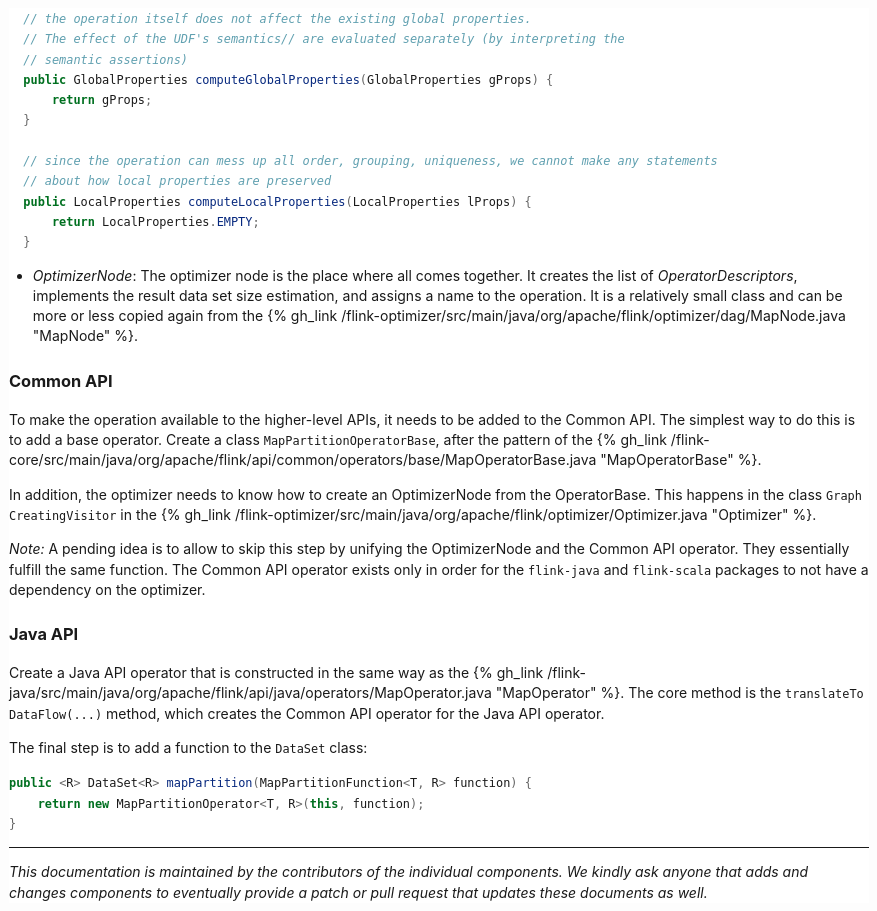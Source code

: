   ~~~ java
    // the operation itself does not affect the existing global properties.
    // The effect of the UDF's semantics// are evaluated separately (by interpreting the
    // semantic assertions)
    public GlobalProperties computeGlobalProperties(GlobalProperties gProps) {
        return gProps;
    }

    // since the operation can mess up all order, grouping, uniqueness, we cannot make any statements
    // about how local properties are preserved
    public LocalProperties computeLocalProperties(LocalProperties lProps) {
        return LocalProperties.EMPTY;
    }
  ~~~

- *OptimizerNode*: The optimizer node is the place where all comes together. It creates the list of *OperatorDescriptors*, implements the result data set size estimation, and assigns a name to the operation. It is a relatively small class and can be more or less copied again from the {% gh_link /flink-optimizer/src/main/java/org/apache/flink/optimizer/dag/MapNode.java "MapNode" %}.


### Common API

To make the operation available to the higher-level APIs, it needs to be added to the Common API. The simplest way to do this is to add a
base operator. Create a class `MapPartitionOperatorBase`, after the pattern of the {% gh_link /flink-core/src/main/java/org/apache/flink/api/common/operators/base/MapOperatorBase.java "MapOperatorBase" %}.

In addition, the optimizer needs to know how to create an OptimizerNode from the OperatorBase. This happens in the class
`GraphCreatingVisitor` in the {% gh_link /flink-optimizer/src/main/java/org/apache/flink/optimizer/Optimizer.java "Optimizer" %}.

*Note:* A pending idea is to allow to skip this step by unifying the OptimizerNode and the Common API operator. They essentially fulfill the
same function. The Common API operator exists only in order for the `flink-java` and `flink-scala` packages to not have a dependency on the
optimizer.


### Java API

Create a Java API operator that is constructed in the same way as the {% gh_link /flink-java/src/main/java/org/apache/flink/api/java/operators/MapOperator.java "MapOperator" %}. The core method is the `translateToDataFlow(...)` method, which creates the Common API operator for the Java API operator.

The final step is to add a function to the `DataSet` class:

~~~ java
public <R> DataSet<R> mapPartition(MapPartitionFunction<T, R> function) {
    return new MapPartitionOperator<T, R>(this, function);
}
~~~

---

*This documentation is maintained by the contributors of the individual components.
We kindly ask anyone that adds and changes components to eventually provide a patch
or pull request that updates these documents as well.*
